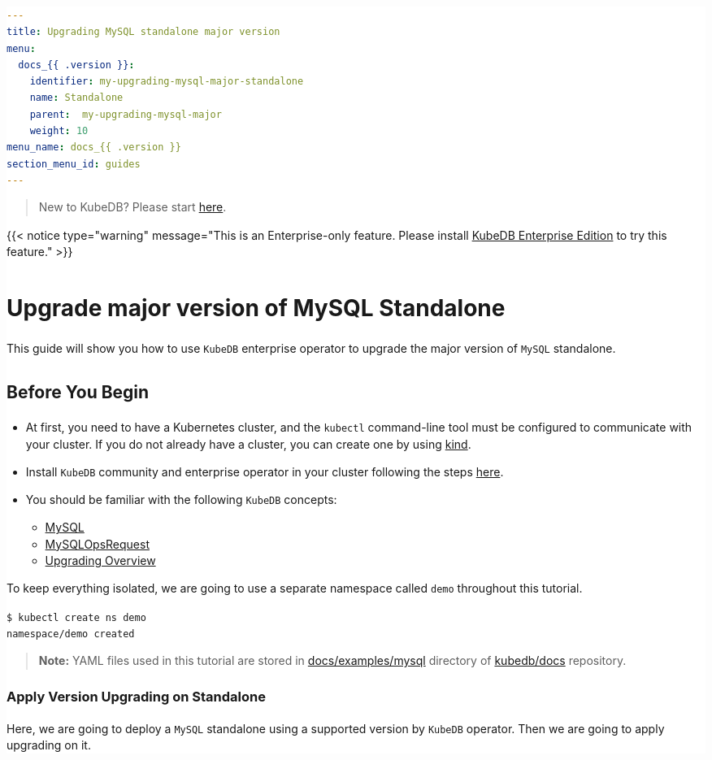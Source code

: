 ```yaml
---
title: Upgrading MySQL standalone major version
menu:
  docs_{{ .version }}:
    identifier: my-upgrading-mysql-major-standalone
    name: Standalone
    parent:  my-upgrading-mysql-major
    weight: 10
menu_name: docs_{{ .version }}
section_menu_id: guides
---
```


> New to KubeDB? Please start [here](/docs/README.md).

{{< notice type="warning" message="This is an Enterprise-only feature. Please install [KubeDB Enterprise Edition](/docs/setup/install/enterprise.md) to try this feature." >}}

# Upgrade major version of MySQL Standalone

This guide will show you how to use `KubeDB` enterprise operator to upgrade the major version of `MySQL` standalone.

## Before You Begin

- At first, you need to have a Kubernetes cluster, and the `kubectl` command-line tool must be configured to communicate with your cluster. If you do not already have a cluster, you can create one by using [kind](https://kind.sigs.k8s.io/docs/user/quick-start/).

- Install `KubeDB` community and enterprise operator in your cluster following the steps [here](/docs/setup/README.md).

- You should be familiar with the following `KubeDB` concepts:
  - [MySQL](/docs/guides/mysql/concepts/mysql.md)
  - [MySQLOpsRequest](/docs/guides/mysql/concepts/opsrequest.md)
  - [Upgrading Overview](/docs/guides/mysql/upgrading/overview.md)

To keep everything isolated, we are going to use a separate namespace called `demo` throughout this tutorial.

```bash
$ kubectl create ns demo
namespace/demo created
```

> **Note:** YAML files used in this tutorial are stored in [docs/examples/mysql](/docs/examples/mysql) directory of [kubedb/docs](https://github.com/kube/docs) repository.

### Apply Version Upgrading on Standalone

Here, we are going to deploy a `MySQL` standalone using a supported version by `KubeDB` operator. Then we are going to apply upgrading on it.
